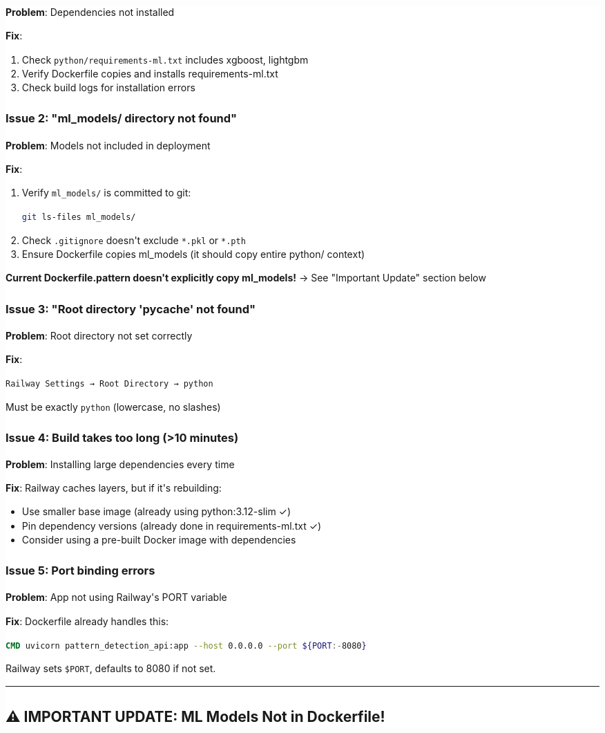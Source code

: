 **Problem**: Dependencies not installed

**Fix**:
1. Check `python/requirements-ml.txt` includes xgboost, lightgbm
2. Verify Dockerfile copies and installs requirements-ml.txt
3. Check build logs for installation errors

### Issue 2: "ml_models/ directory not found"

**Problem**: Models not included in deployment

**Fix**:
1. Verify `ml_models/` is committed to git:
   ```bash
   git ls-files ml_models/
   ```
2. Check `.gitignore` doesn't exclude `*.pkl` or `*.pth`
3. Ensure Dockerfile copies ml_models (it should copy entire python/ context)

**Current Dockerfile.pattern doesn't explicitly copy ml_models!** 
→ See "Important Update" section below

### Issue 3: "Root directory '__pycache__' not found"

**Problem**: Root directory not set correctly

**Fix**:
```
Railway Settings → Root Directory → python
```

Must be exactly `python` (lowercase, no slashes)

### Issue 4: Build takes too long (>10 minutes)

**Problem**: Installing large dependencies every time

**Fix**: Railway caches layers, but if it's rebuilding:
- Use smaller base image (already using python:3.12-slim ✓)
- Pin dependency versions (already done in requirements-ml.txt ✓)
- Consider using a pre-built Docker image with dependencies

### Issue 5: Port binding errors

**Problem**: App not using Railway's PORT variable

**Fix**: Dockerfile already handles this:
```dockerfile
CMD uvicorn pattern_detection_api:app --host 0.0.0.0 --port ${PORT:-8080}
```

Railway sets `$PORT`, defaults to 8080 if not set.

---

## ⚠️ IMPORTANT UPDATE: ML Models Not in Dockerfile!

